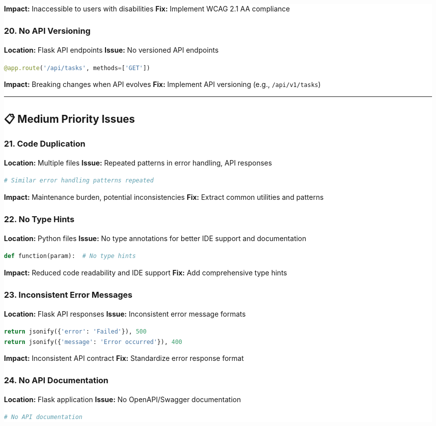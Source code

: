 **Impact:** Inaccessible to users with disabilities
**Fix:** Implement WCAG 2.1 AA compliance

### 20. **No API Versioning**
**Location:** Flask API endpoints
**Issue:** No versioned API endpoints
```python
@app.route('/api/tasks', methods=['GET'])
```

**Impact:** Breaking changes when API evolves
**Fix:** Implement API versioning (e.g., `/api/v1/tasks`)

---

## 📋 **Medium Priority Issues**

### 21. **Code Duplication**
**Location:** Multiple files
**Issue:** Repeated patterns in error handling, API responses
```python
# Similar error handling patterns repeated
```

**Impact:** Maintenance burden, potential inconsistencies
**Fix:** Extract common utilities and patterns

### 22. **No Type Hints**
**Location:** Python files
**Issue:** No type annotations for better IDE support and documentation
```python
def function(param):  # No type hints
```

**Impact:** Reduced code readability and IDE support
**Fix:** Add comprehensive type hints

### 23. **Inconsistent Error Messages**
**Location:** Flask API responses
**Issue:** Inconsistent error message formats
```python
return jsonify({'error': 'Failed'}), 500
return jsonify({'message': 'Error occurred'}), 400
```

**Impact:** Inconsistent API contract
**Fix:** Standardize error response format

### 24. **No API Documentation**
**Location:** Flask application
**Issue:** No OpenAPI/Swagger documentation
```python
# No API documentation
```
